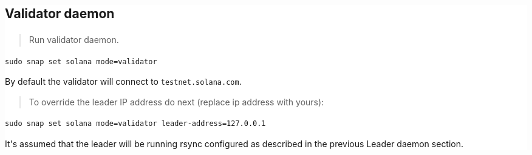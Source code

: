 ## Validator daemon
> Run validator daemon.

``` 
sudo snap set solana mode=validator
```

By default the validator will connect to ```testnet.solana.com```.

> To override the leader IP address do next (replace ip address with yours):

```
sudo snap set solana mode=validator leader-address=127.0.0.1
```

<aside class="notice">
It's assumed that the leader will be running rsync configured as described in the previous Leader daemon section.
</aside>
